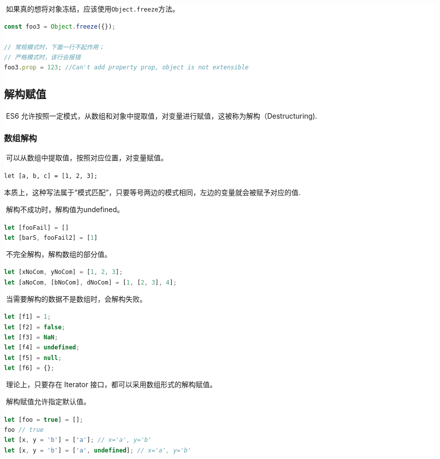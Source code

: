 ​	如果真的想将对象冻结，应该使用`Object.freeze`方法。

```javascript
const foo3 = Object.freeze({});

// 常规模式时，下面一行不起作用；
// 严格模式时，该行会报错
foo3.prop = 123; //Can't add property prop, object is not extensible
```

## 解构赋值

​	ES6 允许按照一定模式，从数组和对象中提取值，对变量进行赋值，这被称为解构（Destructuring).

### 数组解构

​	可以从数组中提取值，按照对应位置，对变量赋值。

```
let [a, b, c] = [1, 2, 3];
```

​	本质上，这种写法属于“模式匹配”，只要等号两边的模式相同，左边的变量就会被赋予对应的值.

​	解构不成功时，解构值为undefined。

```javascript
let [fooFail] = []
let [barS, fooFail2] = [1]
```

​	不完全解构，解构数组的部分值。

```javascript
let [xNoCom, yNoCom] = [1, 2, 3];
let [aNoCom, [bNoCom], dNoCom] = [1, [2, 3], 4];
```

​	当需要解构的数据不是数组时，会解构失败。

```javascript
let [f1] = 1;
let [f2] = false;
let [f3] = NaN;
let [f4] = undefined;
let [f5] = null;
let [f6] = {};
```

​	理论上，只要存在 Iterator 接口，都可以采用数组形式的解构赋值。

​	解构赋值允许指定默认值。

```javascript
let [foo = true] = [];
foo // true
let [x, y = 'b'] = ['a']; // x='a', y='b'
let [x, y = 'b'] = ['a', undefined]; // x='a', y='b'
```
